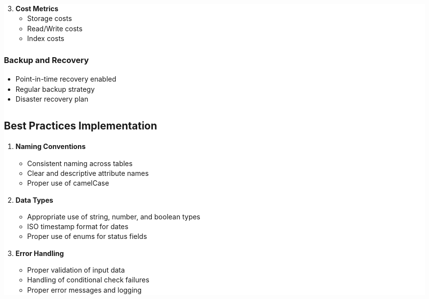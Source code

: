 3. **Cost Metrics**
   - Storage costs
   - Read/Write costs
   - Index costs

### Backup and Recovery
- Point-in-time recovery enabled
- Regular backup strategy
- Disaster recovery plan

## Best Practices Implementation

1. **Naming Conventions**
   - Consistent naming across tables
   - Clear and descriptive attribute names
   - Proper use of camelCase

2. **Data Types**
   - Appropriate use of string, number, and boolean types
   - ISO timestamp format for dates
   - Proper use of enums for status fields

3. **Error Handling**
   - Proper validation of input data
   - Handling of conditional check failures
   - Proper error messages and logging 